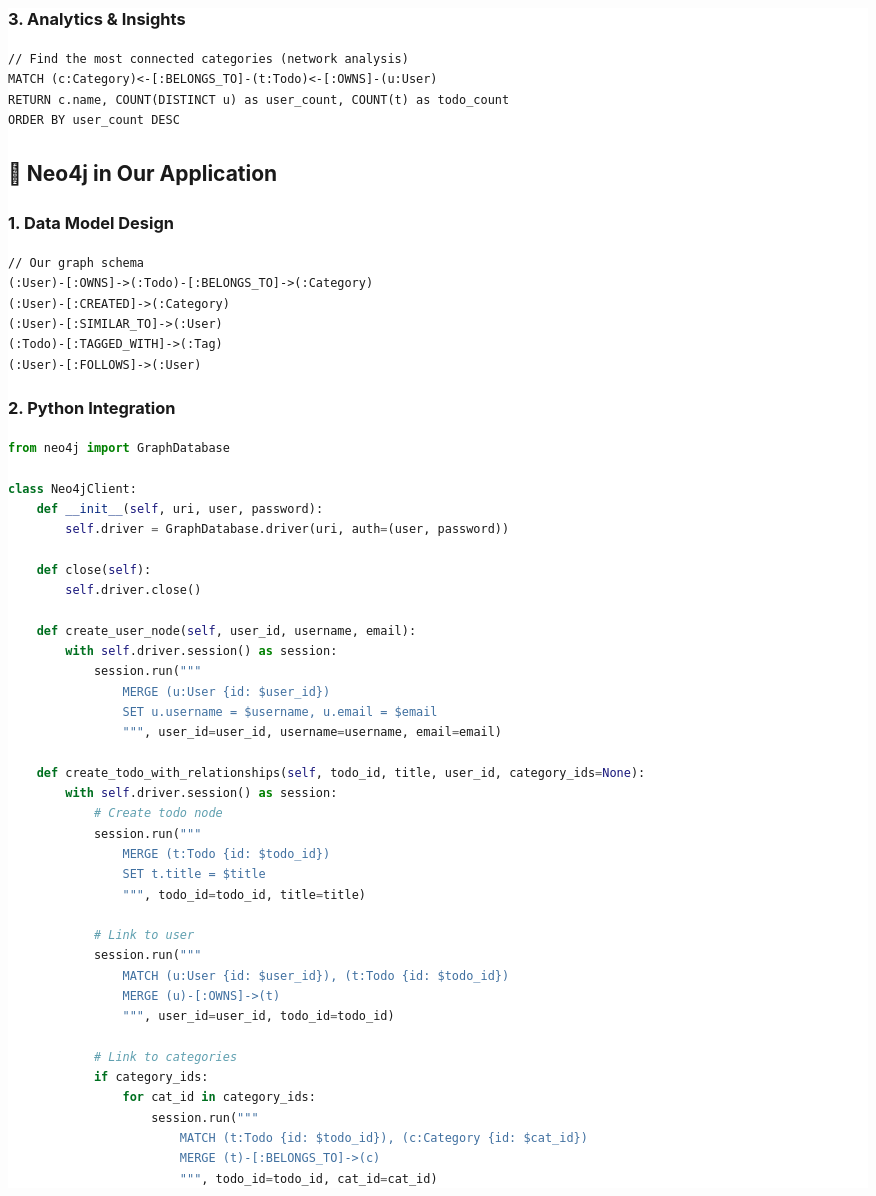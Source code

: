 ### 3. **Analytics & Insights**
```cypher
// Find the most connected categories (network analysis)
MATCH (c:Category)<-[:BELONGS_TO]-(t:Todo)<-[:OWNS]-(u:User)
RETURN c.name, COUNT(DISTINCT u) as user_count, COUNT(t) as todo_count
ORDER BY user_count DESC
```

## 🔧 Neo4j in Our Application

### 1. **Data Model Design**
```cypher
// Our graph schema
(:User)-[:OWNS]->(:Todo)-[:BELONGS_TO]->(:Category)
(:User)-[:CREATED]->(:Category)
(:User)-[:SIMILAR_TO]->(:User)
(:Todo)-[:TAGGED_WITH]->(:Tag)
(:User)-[:FOLLOWS]->(:User)
```

### 2. **Python Integration**
```python
from neo4j import GraphDatabase

class Neo4jClient:
    def __init__(self, uri, user, password):
        self.driver = GraphDatabase.driver(uri, auth=(user, password))
    
    def close(self):
        self.driver.close()
    
    def create_user_node(self, user_id, username, email):
        with self.driver.session() as session:
            session.run("""
                MERGE (u:User {id: $user_id})
                SET u.username = $username, u.email = $email
                """, user_id=user_id, username=username, email=email)
    
    def create_todo_with_relationships(self, todo_id, title, user_id, category_ids=None):
        with self.driver.session() as session:
            # Create todo node
            session.run("""
                MERGE (t:Todo {id: $todo_id})
                SET t.title = $title
                """, todo_id=todo_id, title=title)
            
            # Link to user
            session.run("""
                MATCH (u:User {id: $user_id}), (t:Todo {id: $todo_id})
                MERGE (u)-[:OWNS]->(t)
                """, user_id=user_id, todo_id=todo_id)
            
            # Link to categories
            if category_ids:
                for cat_id in category_ids:
                    session.run("""
                        MATCH (t:Todo {id: $todo_id}), (c:Category {id: $cat_id})
                        MERGE (t)-[:BELONGS_TO]->(c)
                        """, todo_id=todo_id, cat_id=cat_id)
```
